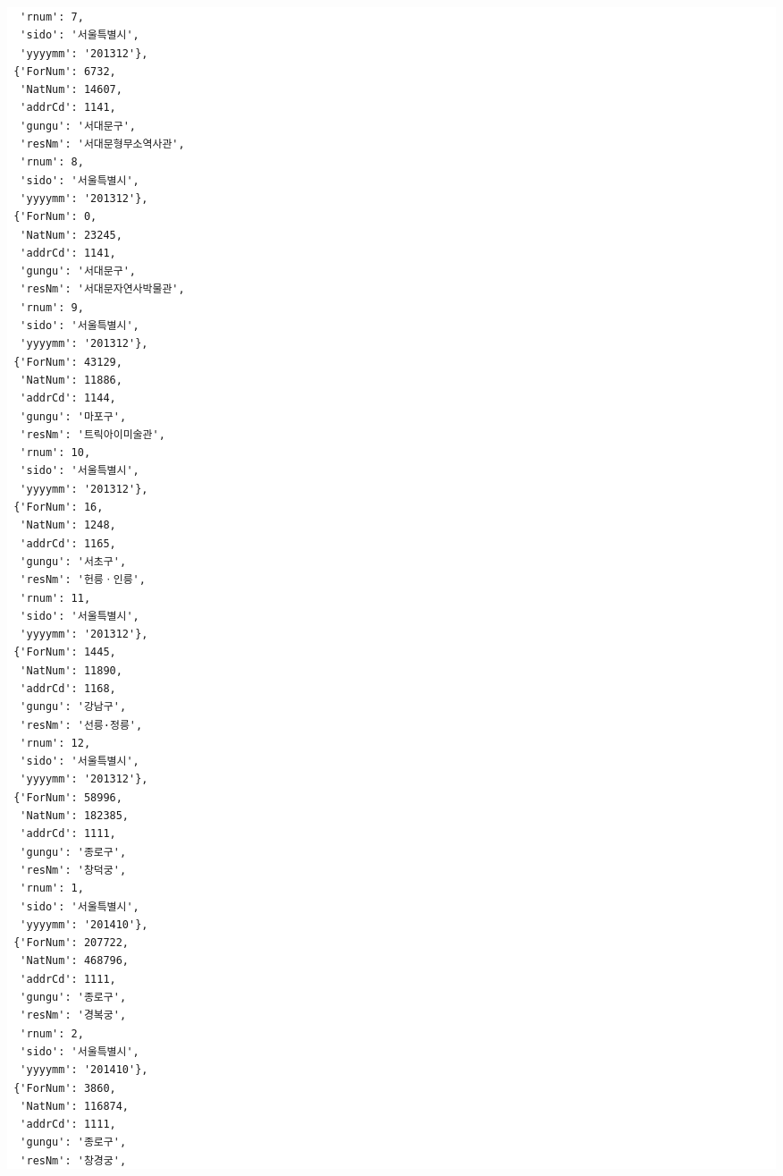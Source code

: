       'rnum': 7,
      'sido': '서울특별시',
      'yyyymm': '201312'},
     {'ForNum': 6732,
      'NatNum': 14607,
      'addrCd': 1141,
      'gungu': '서대문구',
      'resNm': '서대문형무소역사관',
      'rnum': 8,
      'sido': '서울특별시',
      'yyyymm': '201312'},
     {'ForNum': 0,
      'NatNum': 23245,
      'addrCd': 1141,
      'gungu': '서대문구',
      'resNm': '서대문자연사박물관',
      'rnum': 9,
      'sido': '서울특별시',
      'yyyymm': '201312'},
     {'ForNum': 43129,
      'NatNum': 11886,
      'addrCd': 1144,
      'gungu': '마포구',
      'resNm': '트릭아이미술관',
      'rnum': 10,
      'sido': '서울특별시',
      'yyyymm': '201312'},
     {'ForNum': 16,
      'NatNum': 1248,
      'addrCd': 1165,
      'gungu': '서초구',
      'resNm': '헌릉ㆍ인릉',
      'rnum': 11,
      'sido': '서울특별시',
      'yyyymm': '201312'},
     {'ForNum': 1445,
      'NatNum': 11890,
      'addrCd': 1168,
      'gungu': '강남구',
      'resNm': '선릉·정릉',
      'rnum': 12,
      'sido': '서울특별시',
      'yyyymm': '201312'},
     {'ForNum': 58996,
      'NatNum': 182385,
      'addrCd': 1111,
      'gungu': '종로구',
      'resNm': '창덕궁',
      'rnum': 1,
      'sido': '서울특별시',
      'yyyymm': '201410'},
     {'ForNum': 207722,
      'NatNum': 468796,
      'addrCd': 1111,
      'gungu': '종로구',
      'resNm': '경복궁',
      'rnum': 2,
      'sido': '서울특별시',
      'yyyymm': '201410'},
     {'ForNum': 3860,
      'NatNum': 116874,
      'addrCd': 1111,
      'gungu': '종로구',
      'resNm': '창경궁',
